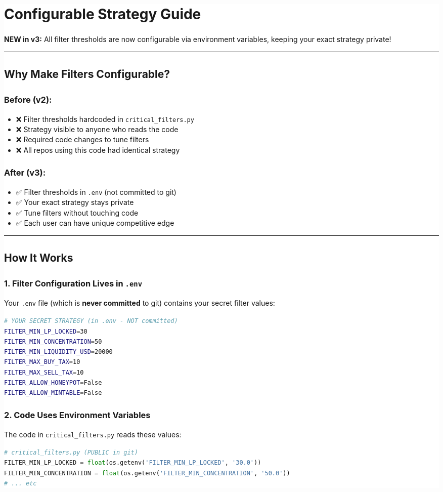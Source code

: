 # Configurable Strategy Guide

**NEW in v3:** All filter thresholds are now configurable via environment variables, keeping your exact strategy private!

---

## Why Make Filters Configurable?

### Before (v2):
- ❌ Filter thresholds hardcoded in `critical_filters.py`
- ❌ Strategy visible to anyone who reads the code
- ❌ Required code changes to tune filters
- ❌ All repos using this code had identical strategy

### After (v3):
- ✅ Filter thresholds in `.env` (not committed to git)
- ✅ Your exact strategy stays private
- ✅ Tune filters without touching code
- ✅ Each user can have unique competitive edge

---

## How It Works

### 1. Filter Configuration Lives in `.env`

Your `.env` file (which is **never committed** to git) contains your secret filter values:

```bash
# YOUR SECRET STRATEGY (in .env - NOT committed)
FILTER_MIN_LP_LOCKED=30
FILTER_MIN_CONCENTRATION=50
FILTER_MIN_LIQUIDITY_USD=20000
FILTER_MAX_BUY_TAX=10
FILTER_MAX_SELL_TAX=10
FILTER_ALLOW_HONEYPOT=False
FILTER_ALLOW_MINTABLE=False
```

### 2. Code Uses Environment Variables

The code in `critical_filters.py` reads these values:

```python
# critical_filters.py (PUBLIC in git)
FILTER_MIN_LP_LOCKED = float(os.getenv('FILTER_MIN_LP_LOCKED', '30.0'))
FILTER_MIN_CONCENTRATION = float(os.getenv('FILTER_MIN_CONCENTRATION', '50.0'))
# ... etc
```
